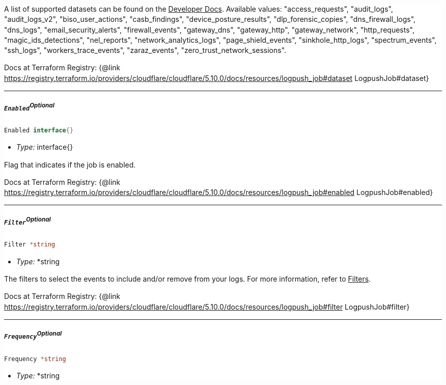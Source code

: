 A list of supported datasets can be found on the [Developer Docs](https://developers.cloudflare.com/logs/reference/log-fields/).
Available values: "access_requests", "audit_logs", "audit_logs_v2", "biso_user_actions", "casb_findings", "device_posture_results", "dlp_forensic_copies", "dns_firewall_logs", "dns_logs", "email_security_alerts", "firewall_events", "gateway_dns", "gateway_http", "gateway_network", "http_requests", "magic_ids_detections", "nel_reports", "network_analytics_logs", "page_shield_events", "sinkhole_http_logs", "spectrum_events", "ssh_logs", "workers_trace_events", "zaraz_events", "zero_trust_network_sessions".

Docs at Terraform Registry: {@link https://registry.terraform.io/providers/cloudflare/cloudflare/5.10.0/docs/resources/logpush_job#dataset LogpushJob#dataset}

---

##### `Enabled`<sup>Optional</sup> <a name="Enabled" id="@cdktf/provider-cloudflare.logpushJob.LogpushJobConfig.property.enabled"></a>

```go
Enabled interface{}
```

- *Type:* interface{}

Flag that indicates if the job is enabled.

Docs at Terraform Registry: {@link https://registry.terraform.io/providers/cloudflare/cloudflare/5.10.0/docs/resources/logpush_job#enabled LogpushJob#enabled}

---

##### `Filter`<sup>Optional</sup> <a name="Filter" id="@cdktf/provider-cloudflare.logpushJob.LogpushJobConfig.property.filter"></a>

```go
Filter *string
```

- *Type:* *string

The filters to select the events to include and/or remove from your logs. For more information, refer to [Filters](https://developers.cloudflare.com/logs/reference/filters/).

Docs at Terraform Registry: {@link https://registry.terraform.io/providers/cloudflare/cloudflare/5.10.0/docs/resources/logpush_job#filter LogpushJob#filter}

---

##### `Frequency`<sup>Optional</sup> <a name="Frequency" id="@cdktf/provider-cloudflare.logpushJob.LogpushJobConfig.property.frequency"></a>

```go
Frequency *string
```

- *Type:* *string
